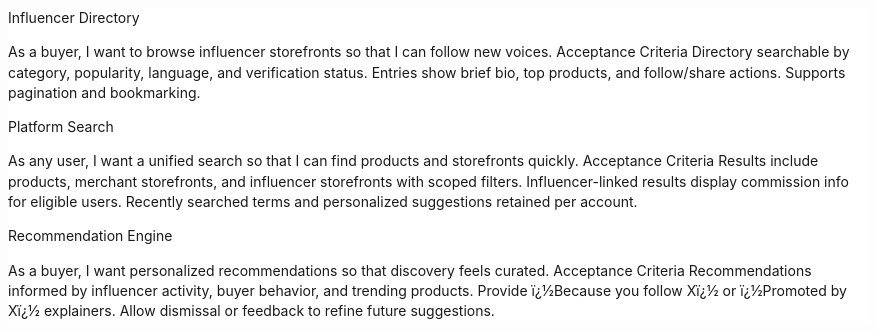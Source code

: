 Influencer Directory

As a buyer, I want to browse influencer storefronts so that I can follow new voices.
Acceptance Criteria
Directory searchable by category, popularity, language, and verification status.
Entries show brief bio, top products, and follow/share actions.
Supports pagination and bookmarking.

Platform Search

As any user, I want a unified search so that I can find products and storefronts quickly.
Acceptance Criteria
Results include products, merchant storefronts, and influencer storefronts with scoped filters.
Influencer-linked results display commission info for eligible users.
Recently searched terms and personalized suggestions retained per account.

Recommendation Engine

As a buyer, I want personalized recommendations so that discovery feels curated.
Acceptance Criteria
Recommendations informed by influencer activity, buyer behavior, and trending products.
Provide ï¿½Because you follow Xï¿½ or ï¿½Promoted by Xï¿½ explainers.
Allow dismissal or feedback to refine future suggestions.

